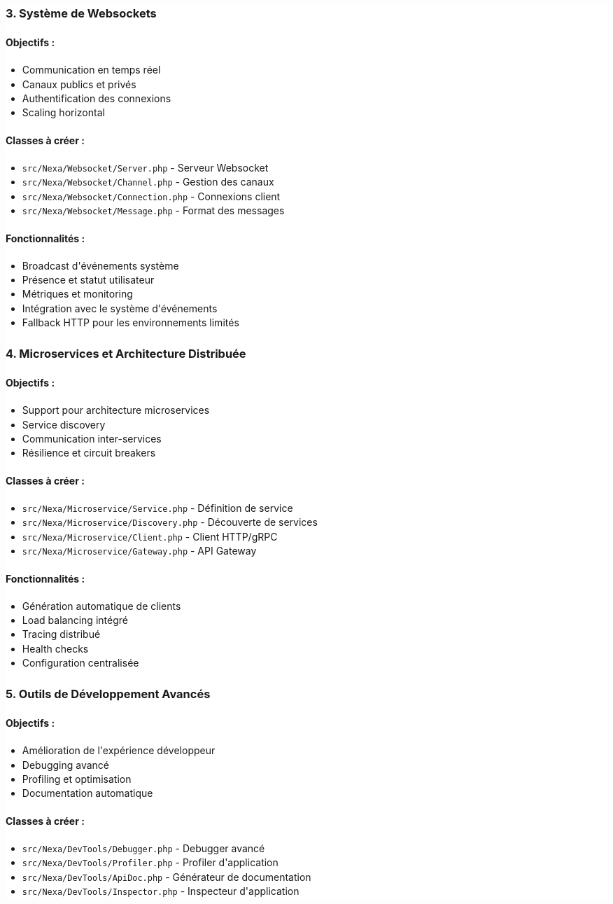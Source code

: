 ### 3. Système de Websockets
#### Objectifs :

- Communication en temps réel
- Canaux publics et privés
- Authentification des connexions
- Scaling horizontal

#### Classes à créer :
- `src/Nexa/Websocket/Server.php` - Serveur Websocket
- `src/Nexa/Websocket/Channel.php` - Gestion des canaux
- `src/Nexa/Websocket/Connection.php` - Connexions client
- `src/Nexa/Websocket/Message.php` - Format des messages

#### Fonctionnalités :
- Broadcast d'événements système
- Présence et statut utilisateur
- Métriques et monitoring
- Intégration avec le système d'événements
- Fallback HTTP pour les environnements limités

### 4. Microservices et Architecture Distribuée
#### Objectifs :

- Support pour architecture microservices
- Service discovery
- Communication inter-services
- Résilience et circuit breakers

#### Classes à créer :
- `src/Nexa/Microservice/Service.php` - Définition de service
- `src/Nexa/Microservice/Discovery.php` - Découverte de services
- `src/Nexa/Microservice/Client.php` - Client HTTP/gRPC
- `src/Nexa/Microservice/Gateway.php` - API Gateway

#### Fonctionnalités :
- Génération automatique de clients
- Load balancing intégré
- Tracing distribué
- Health checks
- Configuration centralisée

### 5. Outils de Développement Avancés
#### Objectifs :

- Amélioration de l'expérience développeur
- Debugging avancé
- Profiling et optimisation
- Documentation automatique

#### Classes à créer :
- `src/Nexa/DevTools/Debugger.php` - Debugger avancé
- `src/Nexa/DevTools/Profiler.php` - Profiler d'application
- `src/Nexa/DevTools/ApiDoc.php` - Générateur de documentation
- `src/Nexa/DevTools/Inspector.php` - Inspecteur d'application
